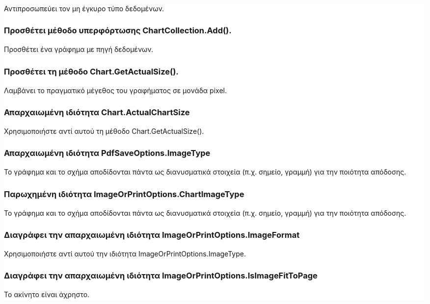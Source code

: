 Αντιπροσωπεύει τον μη έγκυρο τύπο δεδομένων.

###  **Προσθέτει μέθοδο υπερφόρτωσης ChartCollection.Add().**

Προσθέτει ένα γράφημα με πηγή δεδομένων.

###  **Προσθέτει τη μέθοδο Chart.GetActualSize().**

Λαμβάνει το πραγματικό μέγεθος του γραφήματος σε μονάδα pixel.

###  **Απαρχαιωμένη ιδιότητα Chart.ActualChartSize**

Χρησιμοποιήστε αντί αυτού τη μέθοδο Chart.GetActualSize().

###  **Απαρχαιωμένη ιδιότητα PdfSaveOptions.ImageType**

Το γράφημα και το σχήμα αποδίδονται πάντα ως διανυσματικά στοιχεία (π.χ. σημείο, γραμμή) για την ποιότητα απόδοσης.

###  **Παρωχημένη ιδιότητα ImageOrPrintOptions.ChartImageType**

Το γράφημα και το σχήμα αποδίδονται πάντα ως διανυσματικά στοιχεία (π.χ. σημείο, γραμμή) για την ποιότητα απόδοσης.

###  **Διαγράφει την απαρχαιωμένη ιδιότητα ImageOrPrintOptions.ImageFormat**

Χρησιμοποιήστε αντί αυτού την ιδιότητα ImageOrPrintOptions.ImageType.

###  **Διαγράφει την απαρχαιωμένη ιδιότητα ImageOrPrintOptions.IsImageFitToPage**

Το ακίνητο είναι άχρηστο.